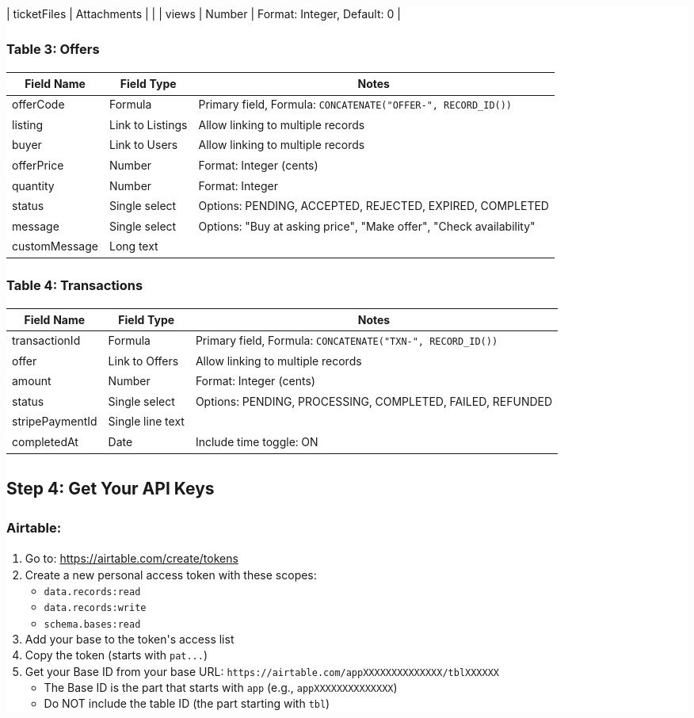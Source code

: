 | ticketFiles | Attachments | |
| views | Number | Format: Integer, Default: 0 |

### Table 3: Offers
| Field Name | Field Type | Notes |
|------------|------------|-------|
| offerCode | Formula | Primary field, Formula: `CONCATENATE("OFFER-", RECORD_ID())` |
| listing | Link to Listings | Allow linking to multiple records |
| buyer | Link to Users | Allow linking to multiple records |
| offerPrice | Number | Format: Integer (cents) |
| quantity | Number | Format: Integer |
| status | Single select | Options: PENDING, ACCEPTED, REJECTED, EXPIRED, COMPLETED |
| message | Single select | Options: "Buy at asking price", "Make offer", "Check availability" |
| customMessage | Long text | |

### Table 4: Transactions
| Field Name | Field Type | Notes |
|------------|------------|-------|
| transactionId | Formula | Primary field, Formula: `CONCATENATE("TXN-", RECORD_ID())` |
| offer | Link to Offers | Allow linking to multiple records |
| amount | Number | Format: Integer (cents) |
| status | Single select | Options: PENDING, PROCESSING, COMPLETED, FAILED, REFUNDED |
| stripePaymentId | Single line text | |
| completedAt | Date | Include time toggle: ON |

## Step 4: Get Your API Keys

### Airtable:
1. Go to: https://airtable.com/create/tokens
2. Create a new personal access token with these scopes:
   - `data.records:read`
   - `data.records:write`
   - `schema.bases:read`
3. Add your base to the token's access list
4. Copy the token (starts with `pat...`)
5. Get your Base ID from your base URL: `https://airtable.com/appXXXXXXXXXXXXXX/tblXXXXXX`
   - The Base ID is the part that starts with `app` (e.g., `appXXXXXXXXXXXXXX`)
   - Do NOT include the table ID (the part starting with `tbl`)
